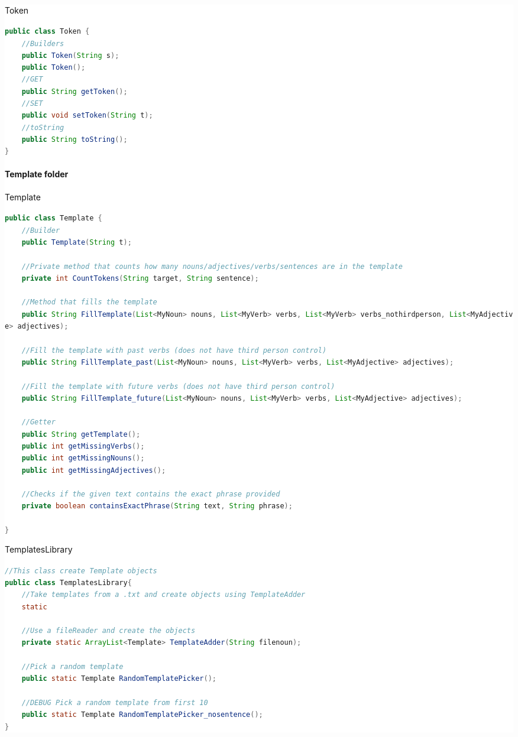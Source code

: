 Token
```java
public class Token {
    //Builders
    public Token(String s);
    public Token();
    //GET
    public String getToken();
    //SET
    public void setToken(String t);
    //toString
    public String toString();
}
```

#### Template folder
Template
```java
public class Template {
    //Builder
    public Template(String t);

    //Private method that counts how many nouns/adjectives/verbs/sentences are in the template
    private int CountTokens(String target, String sentence);

    //Method that fills the template
    public String FillTemplate(List<MyNoun> nouns, List<MyVerb> verbs, List<MyVerb> verbs_nothirdperson, List<MyAdjective> adjectives);

    //Fill the template with past verbs (does not have third person control)
    public String FillTemplate_past(List<MyNoun> nouns, List<MyVerb> verbs, List<MyAdjective> adjectives);

    //Fill the template with future verbs (does not have third person control)
    public String FillTemplate_future(List<MyNoun> nouns, List<MyVerb> verbs, List<MyAdjective> adjectives);

    //Getter
    public String getTemplate();
    public int getMissingVerbs();
    public int getMissingNouns();
    public int getMissingAdjectives();

    //Checks if the given text contains the exact phrase provided
    private boolean containsExactPhrase(String text, String phrase);
    
}
```

TemplatesLibrary
```java
//This class create Template objects
public class TemplatesLibrary{
    //Take templates from a .txt and create objects using TemplateAdder
    static

    //Use a fileReader and create the objects
    private static ArrayList<Template> TemplateAdder(String filenoun);
    
    //Pick a random template
    public static Template RandomTemplatePicker();

    //DEBUG Pick a random template from first 10
    public static Template RandomTemplatePicker_nosentence();
}
```
